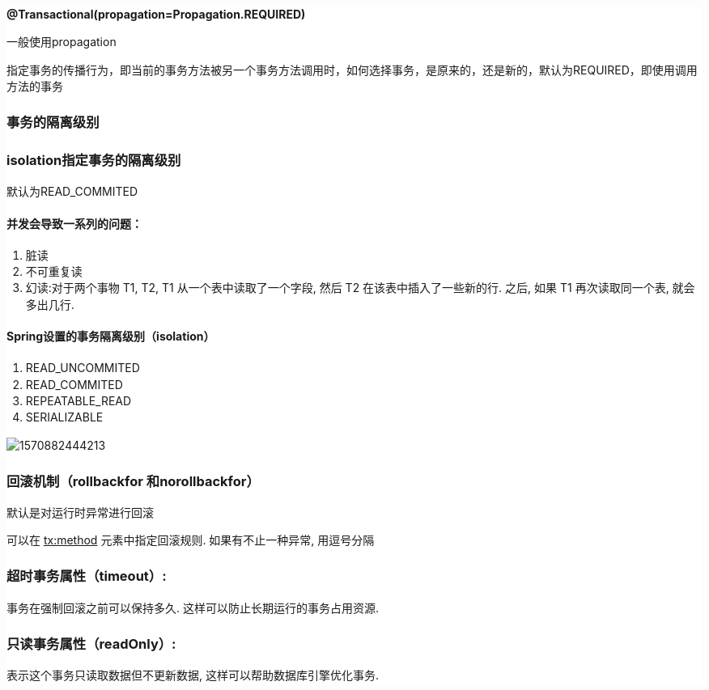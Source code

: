 **@Transactional(propagation=Propagation.REQUIRED)**

一般使用propagation

指定事务的传播行为，即当前的事务方法被另一个事务方法调用时，如何选择事务，是原来的，还是新的，默认为REQUIRED，即使用调用方法的事务

### 事务的隔离级别

### isolation指定事务的隔离级别

默认为READ_COMMITED

#### 并发会导致一系列的问题：

1. 脏读
2. 不可重复读
3. 幻读:对于两个事物 T1, T2, T1  从一个表中读取了一个字段, 然后 T2 在该表中插入了一些新的行. 之后, 如果 T1 再次读取同一个表, 就会多出几行.

#### Spring设置的事务隔离级别（isolation）

1. READ_UNCOMMITED
2. READ_COMMITED
3. REPEATABLE_READ
4. SERIALIZABLE



![1570882444213](C:\Users\wuhaotian\AppData\Roaming\Typora\typora-user-images\1570882444213.png)

### 回滚机制（rollbackfor 和norollbackfor）

默认是对运行时异常进行回滚

 可以在 <tx:method> 元素中指定回滚规则. 如果有不止一种异常, 用逗号分隔

### 超时事务属性（timeout）:

 事务在强制回滚之前可以保持多久. 这样可以防止长期运行的事务占用资源.

### 只读事务属性（readOnly）: 

表示这个事务只读取数据但不更新数据, 这样可以帮助数据库引擎优化事务.